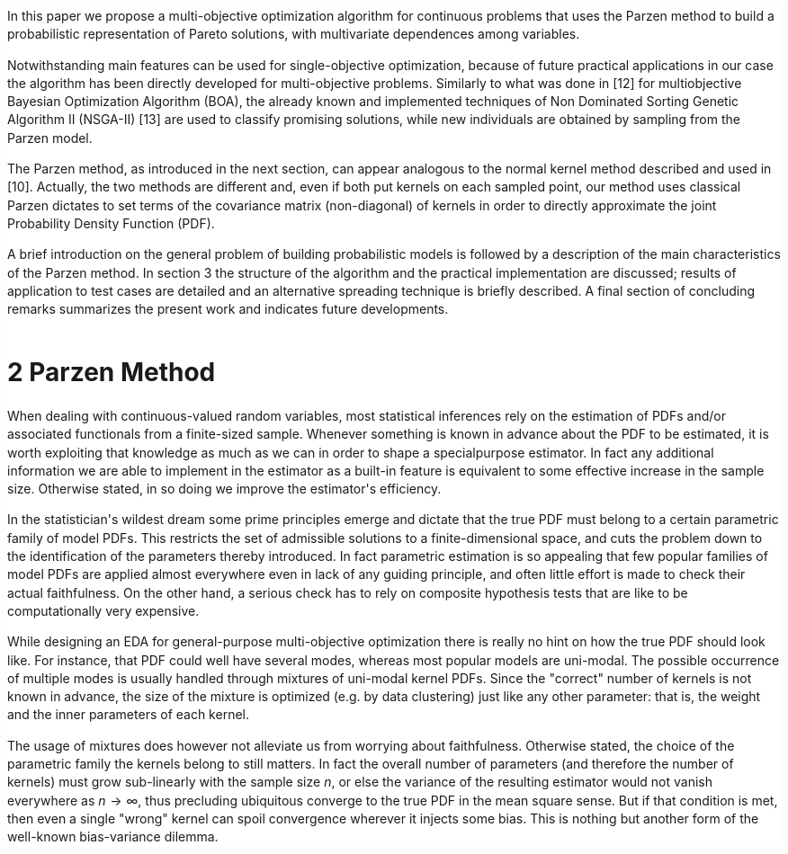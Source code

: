 In this paper we propose a multi-objective optimization algorithm for continuous problems that uses the Parzen method to build a probabilistic representation of Pareto solutions, with multivariate dependences among variables.

Notwithstanding main features can be used for single-objective optimization, because of future practical applications in our case the algorithm has been directly developed for multi-objective problems. Similarly to what was done in [12] for multiobjective Bayesian Optimization Algorithm (BOA), the already known and implemented techniques of Non Dominated Sorting Genetic Algorithm II (NSGA-II) [13] are used to classify promising solutions, while new individuals are obtained by sampling from the Parzen model.

The Parzen method, as introduced in the next section, can appear analogous to the normal kernel method described and used in [10]. Actually, the two methods are different and, even if both put kernels on each sampled point, our method uses classical Parzen dictates to set terms of the covariance matrix (non-diagonal) of kernels in order to directly approximate the joint Probability Density Function (PDF).

A brief introduction on the general problem of building probabilistic models is followed by a description of the main characteristics of the Parzen method. In section 3 the structure of the algorithm and the practical implementation are discussed; results of application to test cases are detailed and an alternative spreading technique is briefly described. A final section of concluding remarks summarizes the present work and indicates future developments.

# 2 Parzen Method 

When dealing with continuous-valued random variables, most statistical inferences rely on the estimation of PDFs and/or associated functionals from a finite-sized sample. Whenever something is known in advance about the PDF to be estimated, it is worth exploiting that knowledge as much as we can in order to shape a specialpurpose estimator. In fact any additional information we are able to implement in the estimator as a built-in feature is equivalent to some effective increase in the sample size. Otherwise stated, in so doing we improve the estimator's efficiency.

In the statistician's wildest dream some prime principles emerge and dictate that the true PDF must belong to a certain parametric family of model PDFs. This restricts the set of admissible solutions to a finite-dimensional space, and cuts the problem down to the identification of the parameters thereby introduced. In fact parametric estimation is so appealing that few popular families of model PDFs are applied almost everywhere even in lack of any guiding principle, and often little effort is made to check their actual faithfulness. On the other hand, a serious check has to rely on composite hypothesis tests that are like to be computationally very expensive.

While designing an EDA for general-purpose multi-objective optimization there is really no hint on how the true PDF should look like. For instance, that PDF could well have several modes, whereas most popular models are uni-modal. The possible occurrence of multiple modes is usually handled through mixtures of uni-modal kernel PDFs. Since the "correct" number of kernels is not known in advance, the size of the mixture is optimized (e.g. by data clustering) just like any other parameter: that is, the weight and the inner parameters of each kernel.

The usage of mixtures does however not alleviate us from worrying about faithfulness. Otherwise stated, the choice of the parametric family the kernels belong to still matters. In fact the overall number of parameters (and therefore the number of kernels) must grow sub-linearly with the sample size $n$, or else the variance of the resulting estimator would not vanish everywhere as $n \rightarrow \infty$, thus precluding ubiquitous converge to the true PDF in the mean square sense. But if that condition is met, then even a single "wrong" kernel can spoil convergence wherever it injects some bias. This is nothing but another form of the well-known bias-variance dilemma.
